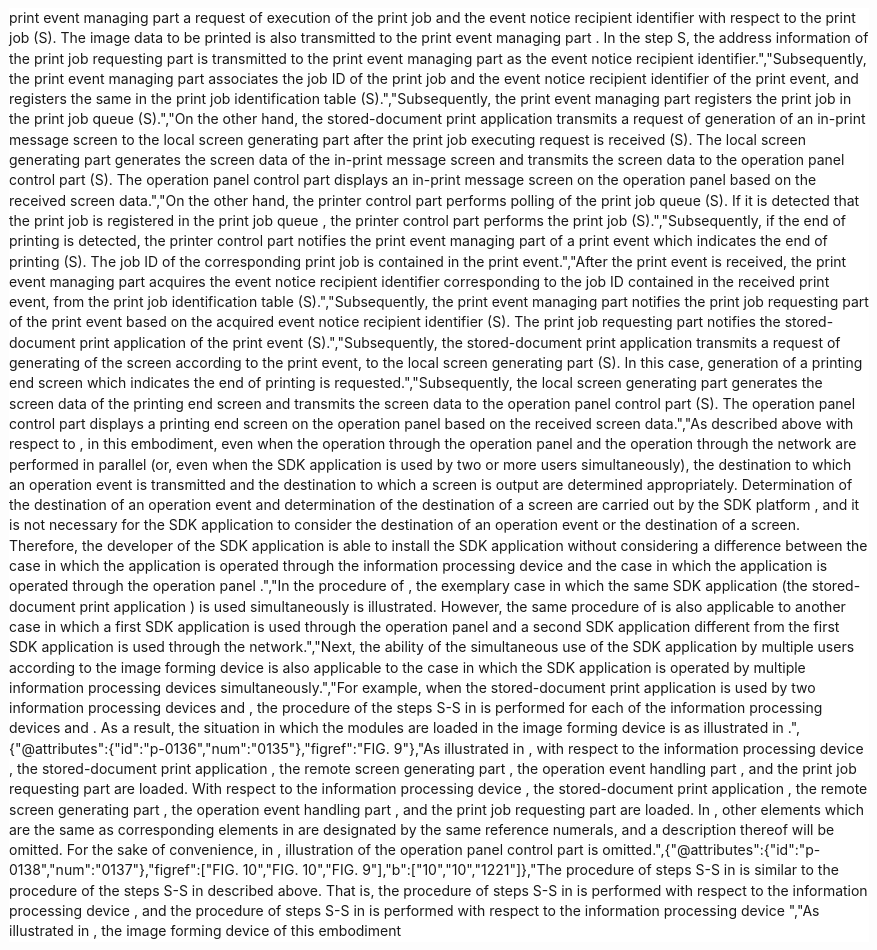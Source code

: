 print event managing part  a request of execution of the print job and the event notice recipient identifier with respect to the print job (S). The image data to be printed is also transmitted to the print event managing part . In the step S, the address information of the print job requesting part is transmitted to the print event managing part  as the event notice recipient identifier.","Subsequently, the print event managing part  associates the job ID of the print job and the event notice recipient identifier of the print event, and registers the same in the print job identification table  (S).","Subsequently, the print event managing part  registers the print job in the print job queue  (S).","On the other hand, the stored-document print application transmits a request of generation of an in-print message screen to the local screen generating part after the print job executing request is received (S). The local screen generating part generates the screen data of the in-print message screen and transmits the screen data to the operation panel control part  (S). The operation panel control part  displays an in-print message screen on the operation panel  based on the received screen data.","On the other hand, the printer control part  performs polling of the print job queue  (S). If it is detected that the print job is registered in the print job queue , the printer control part  performs the print job (S).","Subsequently, if the end of printing is detected, the printer control part  notifies the print event managing part  of a print event which indicates the end of printing (S). The job ID of the corresponding print job is contained in the print event.","After the print event is received, the print event managing part  acquires the event notice recipient identifier corresponding to the job ID contained in the received print event, from the print job identification table  (S).","Subsequently, the print event managing part  notifies the print job requesting part of the print event based on the acquired event notice recipient identifier (S). The print job requesting part notifies the stored-document print application of the print event (S).","Subsequently, the stored-document print application transmits a request of generating of the screen according to the print event, to the local screen generating part (S). In this case, generation of a printing end screen which indicates the end of printing is requested.","Subsequently, the local screen generating part generates the screen data of the printing end screen and transmits the screen data to the operation panel control part  (S). The operation panel control part  displays a printing end screen on the operation panel  based on the received screen data.","As described above with respect to , in this embodiment, even when the operation through the operation panel  and the operation through the network are performed in parallel (or, even when the SDK application  is used by two or more users simultaneously), the destination to which an operation event is transmitted and the destination to which a screen is output are determined appropriately. Determination of the destination of an operation event and determination of the destination of a screen are carried out by the SDK platform , and it is not necessary for the SDK application  to consider the destination of an operation event or the destination of a screen. Therefore, the developer of the SDK application  is able to install the SDK application  without considering a difference between the case in which the application is operated through the information processing device  and the case in which the application is operated through the operation panel .","In the procedure of , the exemplary case in which the same SDK application  (the stored-document print application ) is used simultaneously is illustrated. However, the same procedure of  is also applicable to another case in which a first SDK application  is used through the operation panel  and a second SDK application  different from the first SDK application  is used through the network.","Next, the ability of the simultaneous use of the SDK application  by multiple users according to the image forming device  is also applicable to the case in which the SDK application  is operated by multiple information processing devices  simultaneously.","For example, when the stored-document print application  is used by two information processing devices and , the procedure of the steps S-S in  is performed for each of the information processing devices and . As a result, the situation in which the modules are loaded in the image forming device  is as illustrated in .",{"@attributes":{"id":"p-0136","num":"0135"},"figref":"FIG. 9"},"As illustrated in , with respect to the information processing device , the stored-document print application , the remote screen generating part , the operation event handling part , and the print job requesting part are loaded. With respect to the information processing device , the stored-document print application , the remote screen generating part , the operation event handling part , and the print job requesting part are loaded. In , other elements which are the same as corresponding elements in  are designated by the same reference numerals, and a description thereof will be omitted. For the sake of convenience, in , illustration of the operation panel control part  is omitted.",{"@attributes":{"id":"p-0138","num":"0137"},"figref":["FIG. 10","FIG. 10","FIG. 9"],"b":["10","10","1221"]},"The procedure of steps S-S in  is similar to the procedure of the steps S-S in  described above. That is, the procedure of steps S-S in  is performed with respect to the information processing device , and the procedure of steps S-S in  is performed with respect to the information processing device ","As illustrated in , the image forming device  of this embodiment